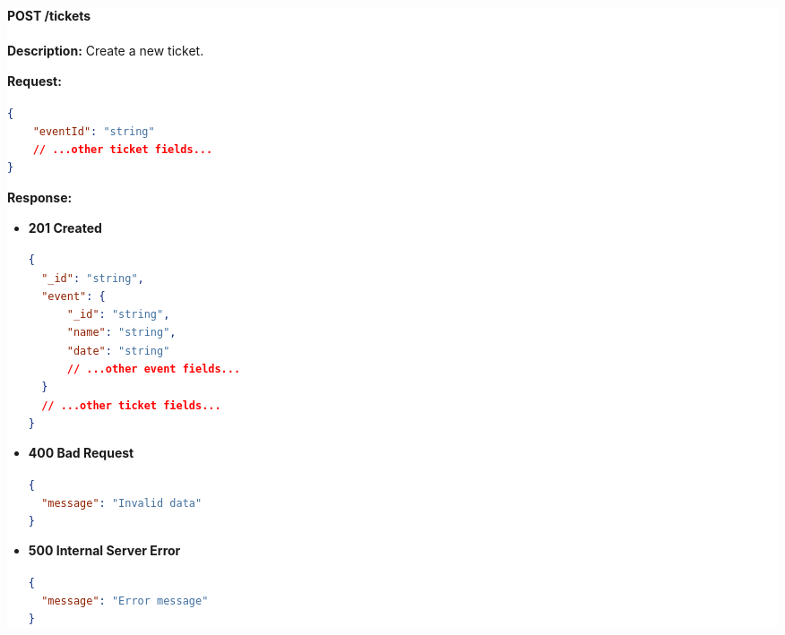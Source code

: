 #### POST /tickets

**Description:** Create a new ticket.

**Request:**

```json
{
	"eventId": "string"
	// ...other ticket fields...
}
```

**Response:**

- **201 Created**
  ```json
  {
  	"_id": "string",
  	"event": {
  		"_id": "string",
  		"name": "string",
  		"date": "string"
  		// ...other event fields...
  	}
  	// ...other ticket fields...
  }
  ```
- **400 Bad Request**
  ```json
  {
  	"message": "Invalid data"
  }
  ```
- **500 Internal Server Error**
  ```json
  {
  	"message": "Error message"
  }
  ```
